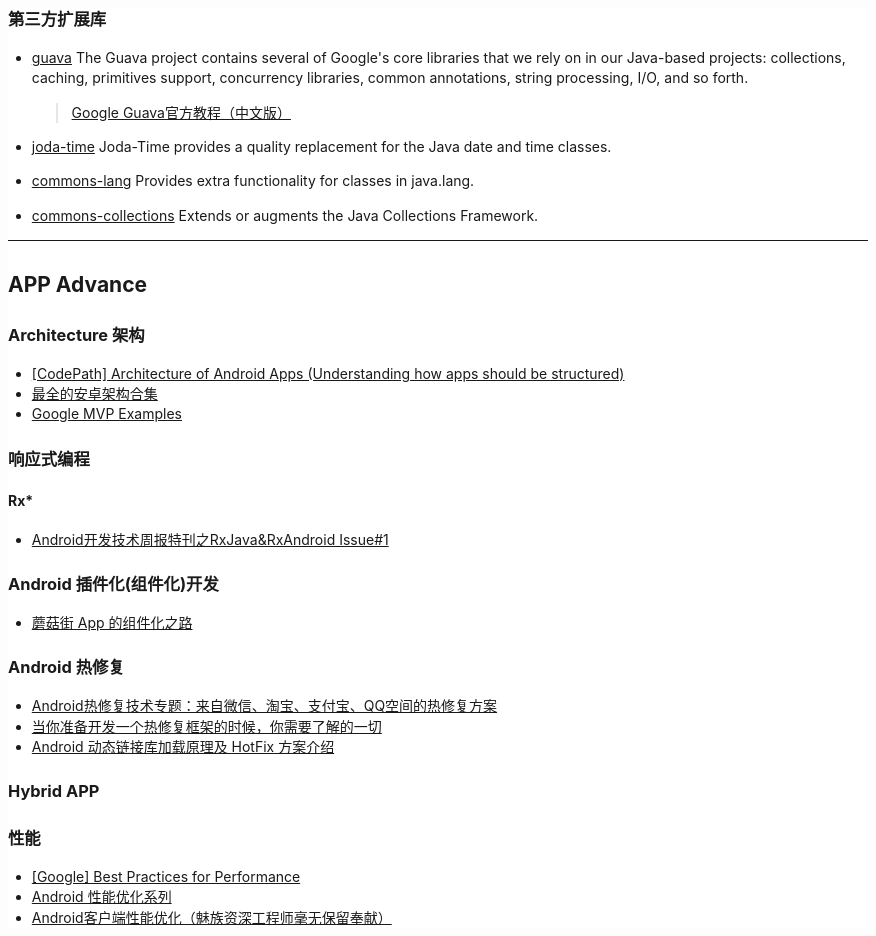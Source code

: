 ### 第三方扩展库
* [guava](https://github.com/google/guava) 
The Guava project contains several of Google's core libraries that we rely on in our Java-based projects:   collections, caching, primitives support, concurrency libraries, common annotations, string processing, I/O, and so forth.
	> [Google Guava官方教程（中文版）](http://ifeve.com/google-guava/)
	
* [joda-time](https://github.com/JodaOrg/joda-time)
Joda-Time provides a quality replacement for the Java date and time classes. 

* [commons-lang](http://commons.apache.org/proper/commons-lang/)
Provides extra functionality for classes in java.lang.

* [commons-collections](http://commons.apache.org/proper/commons-collections/)
Extends or augments the Java Collections Framework.

---------

## APP Advance

### Architecture 架构
* [[CodePath] Architecture of Android Apps (Understanding how apps should be structured)](http://guides.codepath.com/android/Architecture-of-Android-Apps)
* [最全的安卓架构合集](https://github.com/CameloeAnthony/AndroidArchitectureCollection)
* [Google MVP Examples](https://github.com/googlesamples/android-architecture)

### 响应式编程
#### Rx*
* [Android开发技术周报特刊之RxJava&RxAndroid Issue#1](http://www.androidweekly.cn/android-dev-special-weekly-rxjava-rxandroid-issue-1/?hmsr=toutiao.io&utm_medium=toutiao.io&utm_source=toutiao.io)

### Android 插件化(组件化)开发
* [蘑菇街 App 的组件化之路](http://www.codeceo.com/article/mogujie-app-improvement.html)

### Android 热修复
* [Android热修复技术专题：来自微信、淘宝、支付宝、QQ空间的热修复方案](https://github.com/DiyCodes/code_news/blob/master/dialy_news/2016/06/%E7%AC%AC34%E6%9C%9F%EF%BC%9AAndroid%E7%83%AD%E4%BF%AE%E5%A4%8D%E6%8A%80%E6%9C%AF%E4%B8%93%E9%A2%98%EF%BC%9A%E6%9D%A5%E8%87%AA%E5%BE%AE%E4%BF%A1%E3%80%81%E6%B7%98%E5%AE%9D%E3%80%81%E6%94%AF%E4%BB%98%E5%AE%9D%E3%80%81QQ%E7%A9%BA%E9%97%B4%E7%9A%84%E7%83%AD%E4%BF%AE%E5%A4%8D%E6%96%B9%E6%A1%88.md)
* [当你准备开发一个热修复框架的时候，你需要了解的一切](http://zjutkz.net/2016/05/23/%E5%BD%93%E4%BD%A0%E5%87%86%E5%A4%87%E5%BC%80%E5%8F%91%E4%B8%80%E4%B8%AA%E7%83%AD%E4%BF%AE%E5%A4%8D%E6%A1%86%E6%9E%B6%E7%9A%84%E6%97%B6%E5%80%99%EF%BC%8C%E4%BD%A0%E9%9C%80%E8%A6%81%E4%BA%86%E8%A7%A3%E7%9A%84%E4%B8%80%E5%88%87/)
* [Android 动态链接库加载原理及 HotFix 方案介绍](http://mp.weixin.qq.com/s?__biz=MzA3NTYzODYzMg==&mid=2653577702&idx=1&sn=1288c77cd8fc2db68dc92cf18d675ace&scene=4#wechat_redirect)

### Hybrid APP

### 性能
* [[Google] Best Practices for Performance](https://developer.android.com/training/best-performance.html)
* [Android 性能优化系列](http://hukai.me/blog/categories/android-performance/)
* [Android客户端性能优化（魅族资深工程师毫无保留奉献）](http://blog.tingyun.com/web/article/detail/155)
